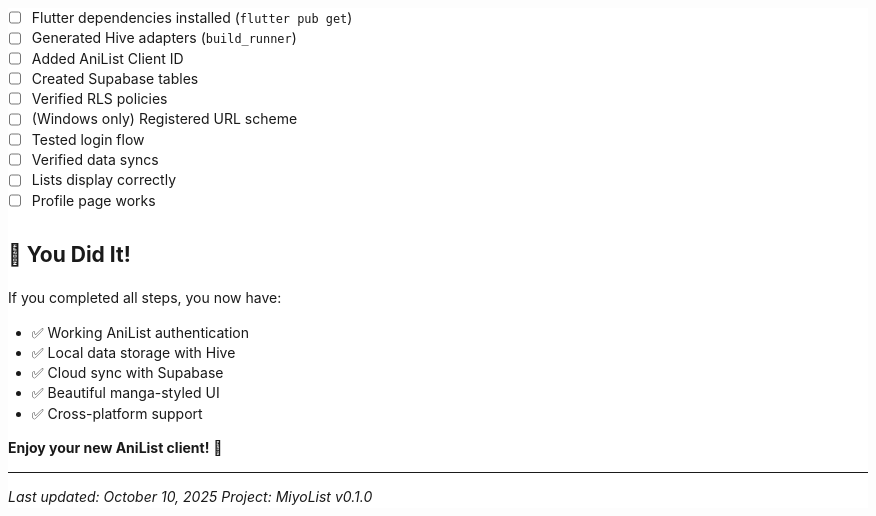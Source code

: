 - [ ] Flutter dependencies installed (`flutter pub get`)
- [ ] Generated Hive adapters (`build_runner`)
- [ ] Added AniList Client ID
- [ ] Created Supabase tables
- [ ] Verified RLS policies
- [ ] (Windows only) Registered URL scheme
- [ ] Tested login flow
- [ ] Verified data syncs
- [ ] Lists display correctly
- [ ] Profile page works

## 🎉 You Did It!

If you completed all steps, you now have:
- ✅ Working AniList authentication
- ✅ Local data storage with Hive
- ✅ Cloud sync with Supabase
- ✅ Beautiful manga-styled UI
- ✅ Cross-platform support

**Enjoy your new AniList client!** 🎌

---

*Last updated: October 10, 2025*
*Project: MiyoList v0.1.0*
